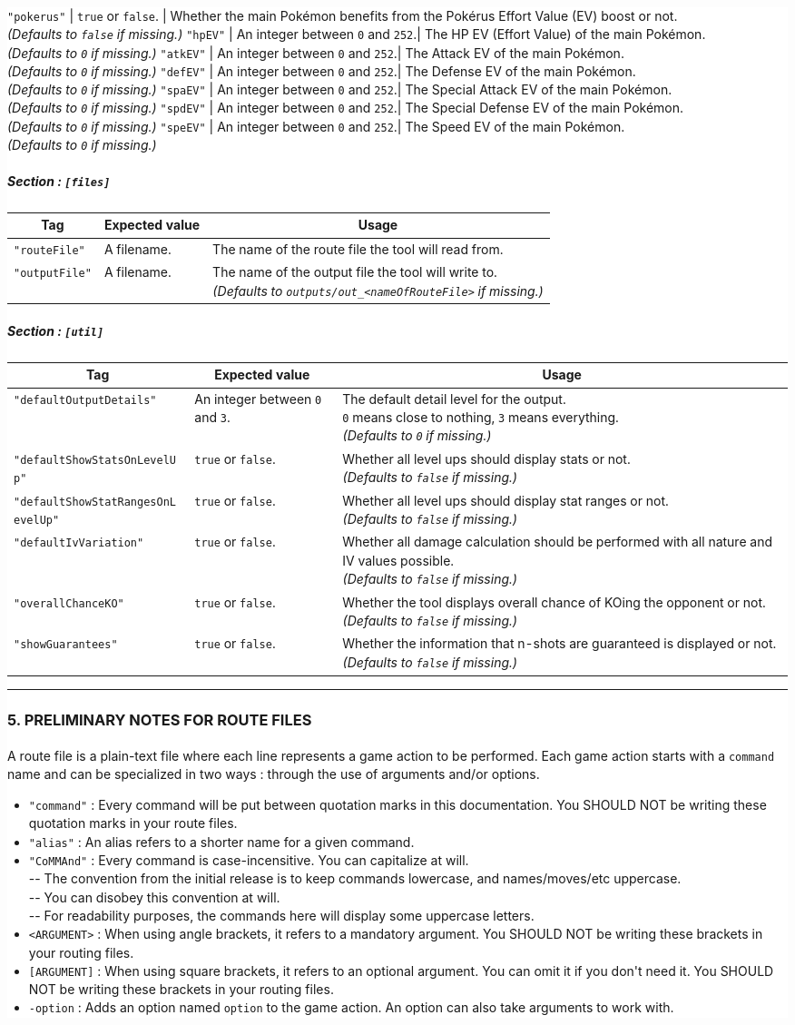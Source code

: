   `"pokerus"`   | `true` or `false`. | Whether the main Pokémon benefits from the Pokérus Effort Value (EV) boost or not. <br/>*(Defaults to `false` if missing.)*
  `"hpEV"`    | An integer between `0` and `252`.| The HP EV (Effort Value) of the main Pokémon. <br/>*(Defaults to `0` if missing.)*
  `"atkEV"`   | An integer between `0` and `252`.| The Attack EV of the main Pokémon. <br/>*(Defaults to `0` if missing.)*
  `"defEV"`   | An integer between `0` and `252`.| The Defense EV of the main Pokémon. <br/>*(Defaults to `0` if missing.)*
  `"spaEV"`   | An integer between `0` and `252`.| The Special Attack EV of the main Pokémon. <br/>*(Defaults to `0` if missing.)*
  `"spdEV"`   | An integer between `0` and `252`.| The Special Defense EV of the main Pokémon. <br/>*(Defaults to `0` if missing.)*
  `"speEV"`   | An integer between `0` and `252`.| The Speed EV of the main Pokémon. <br/>*(Defaults to `0` if missing.)*

  
##### Section : `[files]`
   Tag | Expected value | Usage
  --------------- | -------------- | --------------
  `"routeFile"`   | A filename. | The name of the route file the tool will read from.
  `"outputFile"`   | A filename. | The name of the output file the tool will write to. <br/> *(Defaults to `outputs/out_<nameOfRouteFile>` if missing.)*

##### Section : `[util]`
   Tag | Expected value | Usage
  --------------- | -------------- | --------------
   `"defaultOutputDetails"` | An integer between `0` and `3`. | The default detail level for the output. <br/>  `0` means close to nothing, `3` means everything. <br/>  *(Defaults to `0` if missing.)*
  `"defaultShowStatsOnLevelUp"` | `true` or `false`. | Whether all level ups should display stats or not. <br/>  *(Defaults to `false` if missing.)*
  `"defaultShowStatRangesOnLevelUp"` | `true` or `false`. | Whether all level ups should display stat ranges or not. <br/>  *(Defaults to `false` if missing.)*
  `"defaultIvVariation"` | `true` or `false`. | Whether all damage calculation should be performed with all nature and IV values possible. <br/>  *(Defaults to `false` if missing.)*
  `"overallChanceKO"`   | `true` or `false`. | Whether the tool displays overall chance of KOing the opponent or not. <br/>*(Defaults to `false` if missing.)*
  `"showGuarantees"`   | `true` or `false`. | Whether the information that n-shots are guaranteed is displayed or not. <br/>*(Defaults to `false` if missing.)*
  
-- -- 

### 5. PRELIMINARY NOTES FOR ROUTE FILES

A route file is a plain-text file where each line represents a game action to be performed. Each game action starts with a `command` name and can be specialized in two ways : through the use of arguments and/or options.

- `"command"` : Every command will be put between quotation marks in this documentation. You SHOULD NOT be writing these quotation marks in your route files.  
- `"alias"` : An alias refers to a shorter name for a given command.  
- `"CoMMAnd"` : Every command is case-incensitive. You can capitalize at will.  
-- The convention from the initial release is to keep commands lowercase, and names/moves/etc uppercase.  
-- You can disobey this convention at will.  
-- For readability purposes, the commands here will display some uppercase letters.  
- `<ARGUMENT>` : When using angle brackets, it refers to a mandatory argument. You SHOULD NOT be writing these brackets in your routing files.  
- `[ARGUMENT]` : When using square brackets, it refers to an optional argument. You can omit it if you don't need it. You SHOULD NOT be writing these brackets in your routing files. 
- `-option` : Adds an option named `option` to the game action. An option can also take arguments to work with.
